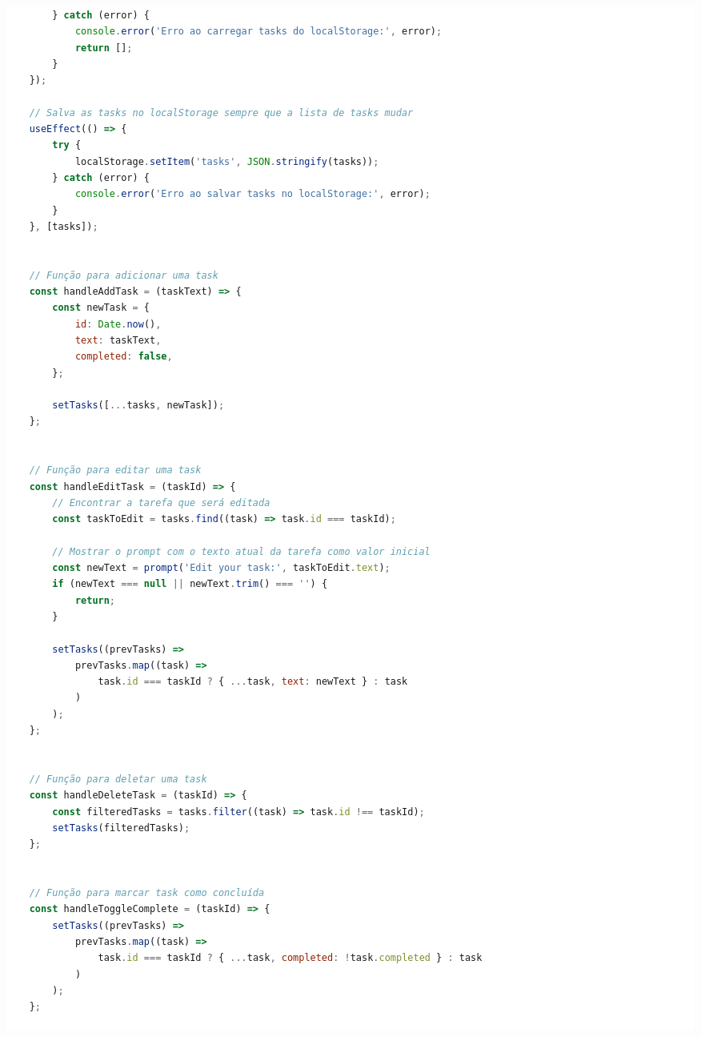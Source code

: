 ```jsx
		} catch (error) {
			console.error('Erro ao carregar tasks do localStorage:', error);
			return [];
		}
	});
	
	// Salva as tasks no localStorage sempre que a lista de tasks mudar
	useEffect(() => {
		try {
		  	localStorage.setItem('tasks', JSON.stringify(tasks));
		} catch (error) {
		  	console.error('Erro ao salvar tasks no localStorage:', error);
		}
	}, [tasks]);
	

	// Função para adicionar uma task
	const handleAddTask = (taskText) => {
		const newTask = {
			id: Date.now(),
			text: taskText,
			completed: false,
		};
		
		setTasks([...tasks, newTask]);
	};
  

	// Função para editar uma task
	const handleEditTask = (taskId) => {
		// Encontrar a tarefa que será editada
		const taskToEdit = tasks.find((task) => task.id === taskId);
		
		// Mostrar o prompt com o texto atual da tarefa como valor inicial
		const newText = prompt('Edit your task:', taskToEdit.text);
		if (newText === null || newText.trim() === '') {
			return;
		}

		setTasks((prevTasks) =>
			prevTasks.map((task) =>
				task.id === taskId ? { ...task, text: newText } : task
			)
		);
	};


	// Função para deletar uma task
	const handleDeleteTask = (taskId) => {
		const filteredTasks = tasks.filter((task) => task.id !== taskId);
		setTasks(filteredTasks);
	};
  

	// Função para marcar task como concluída
	const handleToggleComplete = (taskId) => {
		setTasks((prevTasks) =>
			prevTasks.map((task) =>
				task.id === taskId ? { ...task, completed: !task.completed } : task
			)
		);
	};
  
```